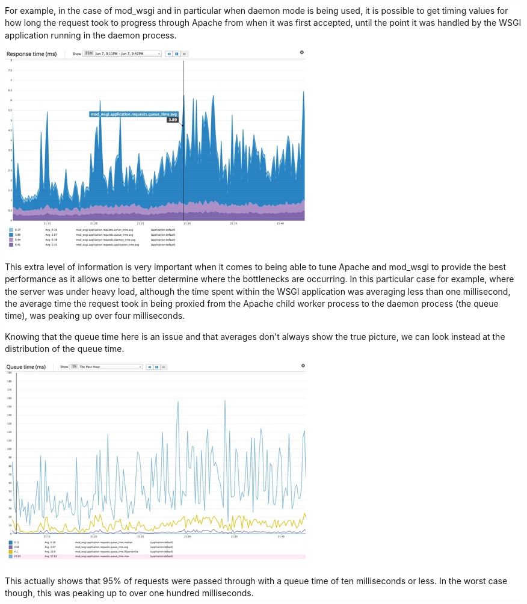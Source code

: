 For example, in the case of mod\_wsgi and in particular when daemon mode is being used, it is possible to get timing values for how long the request took to progress through Apache from when it was first accepted, until the point it was handled by the WSGI application running in the daemon process.

![DatadogResponseTimeBreakdown](image_4893d95b.png)

This extra level of information is very important when it comes to being able to tune Apache and mod\_wsgi to provide the best performance as it allows one to better determine where the bottlenecks are occurring. In this particular case for example, where the server was under heavy load, although the time spent within the WSGI application was averaging less than one millisecond, the average time the request took in being proxied from the Apache child worker process to the daemon process \(the queue time\), was peaking up over four milliseconds.

Knowing that the queue time here is an issue and that averages don't always show the true picture, we can look instead at the distribution of the queue time.

![DatadogQueueTimeDistribution](image_19817078.png)

This actually shows that 95% of requests were passed through with a queue time of ten milliseconds or less. In the worst case though, this was peaking up to over one hundred milliseconds.
